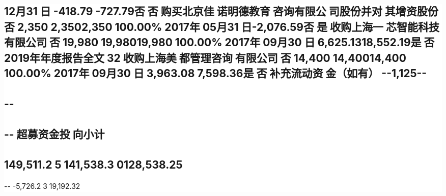 12月31
日
-418.79
-727.79否
否
购买北京佳
诺明德教育
咨询有限公
司股份并对
其增资股份
否
2,350
2,3502,350
100.00%
2017年
05月31
日-2,076.59否
是
收购上海一
芯智能科技
有限公司
否
19,980
19,98019,980
100.00%
2017年
09月30
日
6,625.1318,552.19是
否
2019年年度报告全文
32
收购上海美
都管理咨询
有限公司
否
14,400
14,40014,400
100.00%
2017年
09月30
日
3,963.08
7,598.36是
否
补充流动资
金（如有）
--1,125--
--
--
--
--
超募资金投
向小计
--
149,511.2
5
141,538.3
0128,538.25
--
--
-5,726.2
3
19,192.32